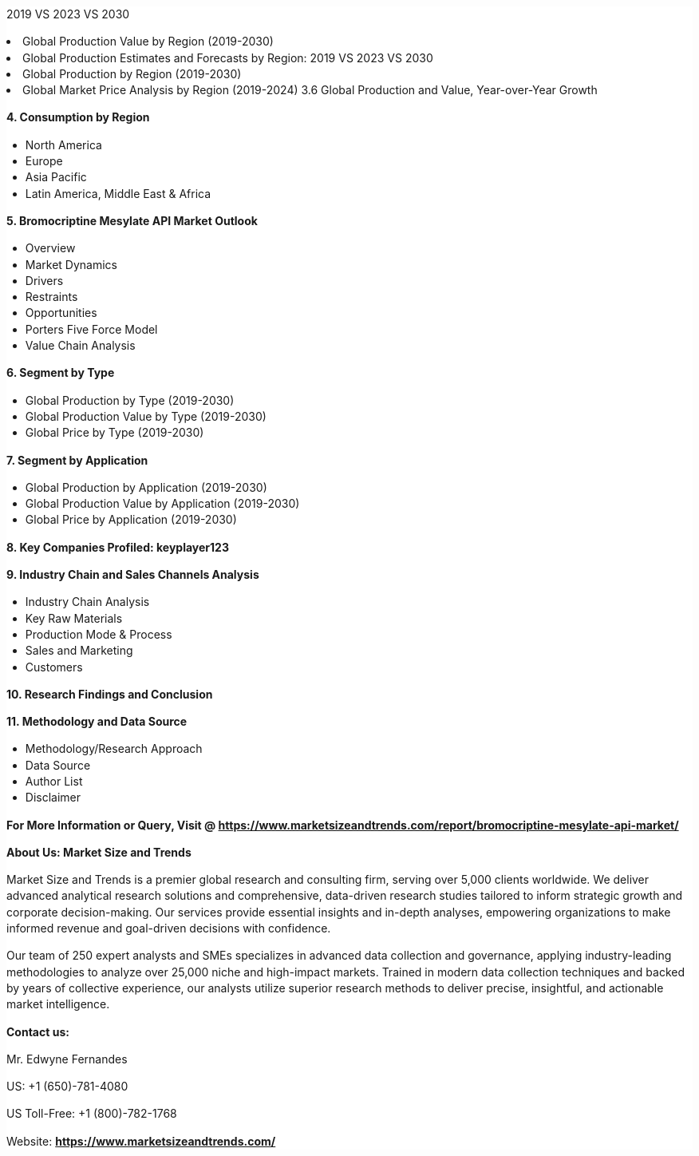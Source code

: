 2019 VS 2023 VS 2030</li><li>Global Production Value by Region (2019-2030)</li><li>Global Production Estimates and Forecasts by Region: 2019 VS 2023 VS 2030</li><li>Global Production by Region (2019-2030)</li><li>Global Market Price Analysis by Region (2019-2024) 3.6 Global Production and Value, Year-over-Year Growth</li></ul><p><strong>4. Consumption by Region</strong></p><ul><li>North America</li><li>Europe</li><li>Asia Pacific</li><li>Latin America, Middle East &amp; Africa</li></ul><p><strong>5. Bromocriptine Mesylate API Market Outlook</strong></p><ul><li>Overview</li><li>Market Dynamics</li><li>Drivers</li><li>Restraints</li><li>Opportunities</li><li>Porters Five Force Model</li><li>Value Chain Analysis&nbsp;</li></ul><p><strong>6. Segment by Type</strong></p><ul><li>Global Production by Type (2019-2030)</li><li>Global Production Value by Type (2019-2030)</li><li>Global Price by Type (2019-2030)</li></ul><p><strong>7. Segment by Application</strong></p><ul><li>Global Production by Application (2019-2030)</li><li>Global Production Value by Application (2019-2030)</li><li>Global Price by Application (2019-2030)</li></ul><p><strong>8. Key Companies Profiled: keyplayer123</strong></p><p><strong>9. Industry Chain and Sales Channels Analysis</strong></p><ul><li>Industry Chain Analysis</li><li>Key Raw Materials</li><li>Production Mode &amp; Process</li><li>Sales and Marketing</li><li>Customers</li></ul><p><strong>10. Research Findings and Conclusion</strong></p><p><strong>11. Methodology and Data Source</strong></p><ul><li>Methodology/Research Approach</li><li>Data Source</li><li>Author List</li><li>Disclaimer</li></ul></p><p><strong>For More Information or Query, Visit @ <a href="https://www.marketsizeandtrends.com/report/bromocriptine-mesylate-api-market/">https://www.marketsizeandtrends.com/report/bromocriptine-mesylate-api-market/</a></strong></p><p><strong>About Us: Market Size and Trends</strong></p><p>Market Size and Trends is a premier global research and consulting firm, serving over 5,000 clients worldwide. We deliver advanced analytical research solutions and comprehensive, data-driven research studies tailored to inform strategic growth and corporate decision-making. Our services provide essential insights and in-depth analyses, empowering organizations to make informed revenue and goal-driven decisions with confidence.</p><p>Our team of 250 expert analysts and SMEs specializes in advanced data collection and governance, applying industry-leading methodologies to analyze over 25,000 niche and high-impact markets. Trained in modern data collection techniques and backed by years of collective experience, our analysts utilize superior research methods to deliver precise, insightful, and actionable market intelligence.</p><p><strong>Contact us:</strong></p><p>Mr. Edwyne Fernandes</p><p>US: +1 (650)-781-4080</p><p>US Toll-Free: +1 (800)-782-1768</p><p>Website: <strong><a href="https://www.marketsizeandtrends.com/">https://www.marketsizeandtrends.com/</a></strong></p>
